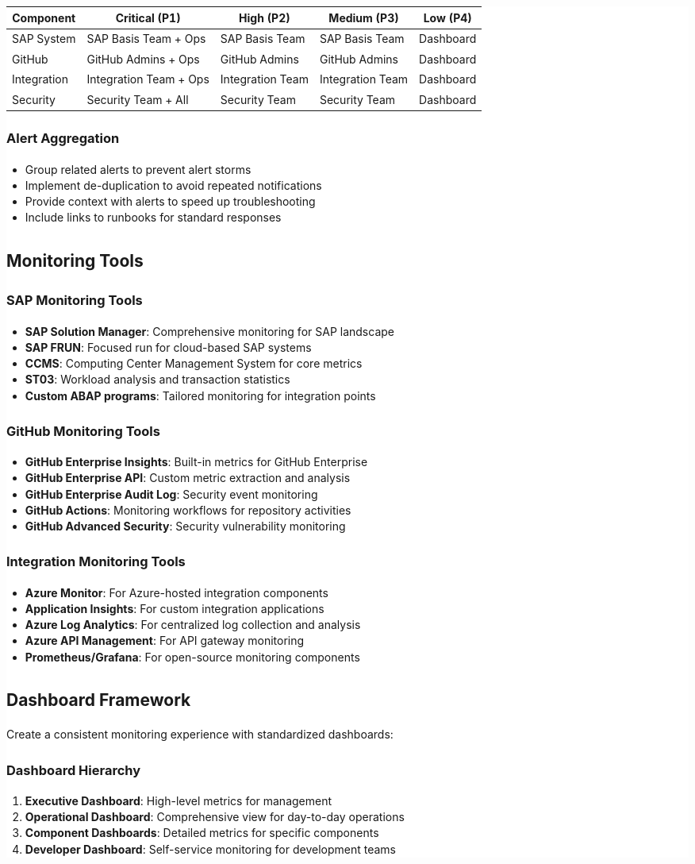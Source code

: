 | Component | Critical (P1) | High (P2) | Medium (P3) | Low (P4) |
|-----------|--------------|-----------|------------|----------|
| SAP System | SAP Basis Team + Ops | SAP Basis Team | SAP Basis Team | Dashboard |
| GitHub | GitHub Admins + Ops | GitHub Admins | GitHub Admins | Dashboard |
| Integration | Integration Team + Ops | Integration Team | Integration Team | Dashboard |
| Security | Security Team + All | Security Team | Security Team | Dashboard |

</div>

### Alert Aggregation

- Group related alerts to prevent alert storms
- Implement de-duplication to avoid repeated notifications
- Provide context with alerts to speed up troubleshooting
- Include links to runbooks for standard responses

## Monitoring Tools

### SAP Monitoring Tools

- **SAP Solution Manager**: Comprehensive monitoring for SAP landscape
- **SAP FRUN**: Focused run for cloud-based SAP systems
- **CCMS**: Computing Center Management System for core metrics
- **ST03**: Workload analysis and transaction statistics
- **Custom ABAP programs**: Tailored monitoring for integration points

### GitHub Monitoring Tools

- **GitHub Enterprise Insights**: Built-in metrics for GitHub Enterprise
- **GitHub Enterprise API**: Custom metric extraction and analysis
- **GitHub Enterprise Audit Log**: Security event monitoring
- **GitHub Actions**: Monitoring workflows for repository activities
- **GitHub Advanced Security**: Security vulnerability monitoring

### Integration Monitoring Tools

- **Azure Monitor**: For Azure-hosted integration components
- **Application Insights**: For custom integration applications
- **Azure Log Analytics**: For centralized log collection and analysis
- **Azure API Management**: For API gateway monitoring
- **Prometheus/Grafana**: For open-source monitoring components

## Dashboard Framework

Create a consistent monitoring experience with standardized dashboards:

### Dashboard Hierarchy

1. **Executive Dashboard**: High-level metrics for management
2. **Operational Dashboard**: Comprehensive view for day-to-day operations
3. **Component Dashboards**: Detailed metrics for specific components
4. **Developer Dashboard**: Self-service monitoring for development teams
